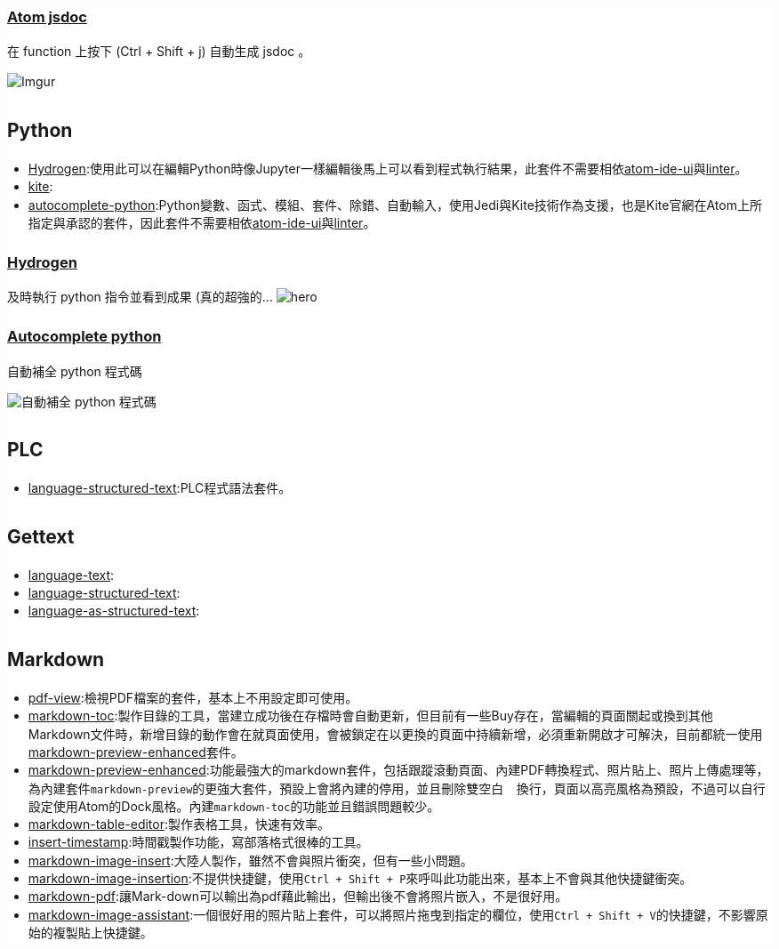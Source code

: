 ### [Atom jsdoc](https://github.com/coffutt/atom-jsdoc)
在 function 上按下 (Ctrl + Shift + j) 自動生成 jsdoc 。

![Imgur](https://i.imgur.com/55OSyHD.png)

## Python
- [Hydrogen](https://atom.io/packages/Hydrogen):使用此可以在編輯Python時像Jupyter一樣編輯後馬上可以看到程式執行結果，此套件不需要相依[atom-ide-ui](https://atom.io/packages/atom-ide-ui)與[linter](https://atom.io/packages/linter)。
- [kite](https://atom.io/packages/kite):
- [autocomplete-python](https://atom.io/packages/autocomplete-python):Python變數、函式、模組、套件、除錯、自動輸入，使用Jedi與Kite技術作為支援，也是Kite官網在Atom上所指定與承認的套件，因此套件不需要相依[atom-ide-ui](https://atom.io/packages/atom-ide-ui)與[linter](https://atom.io/packages/linter)。

### [Hydrogen](https://github.com/nteract/hydrogen)
及時執行 python 指令並看到成果 (真的超強的...
![hero](https://cloud.githubusercontent.com/assets/13285808/20360886/7e03e524-ac03-11e6-9176-37677f226619.gif)

### [Autocomplete python](https://github.com/autocomplete-python/autocomplete-python)
自動補全 python 程式碼

![自動補全 python 程式碼](https://cloud.githubusercontent.com/assets/193864/12288427/61fe2114-ba0f-11e5-9832-98869180d87f.gif)

## PLC
- [language-structured-text](https://atom.io/packages/language-structured-text):PLC程式語法套件。  

## Gettext
- [language-text](https://atom.io/packages/language-text):  
- [language-structured-text](https://atom.io/packages/language-structured-text):  
- [language-as-structured-text](https://atom.io/packages/language-as-structured-text):  

## Markdown
- [pdf-view](https://atom.io/packages/pdf-view):檢視PDF檔案的套件，基本上不用設定即可使用。
- [markdown-toc](https://atom.io/packages/markdown-toc):製作目錄的工具，當建立成功後在存檔時會自動更新，但目前有一些Buy存在，當編輯的頁面關起或換到其他Markdown文件時，新增目錄的動作會在就頁面使用，會被鎖定在以更換的頁面中持續新增，必須重新開啟才可解決，目前都統一使用[markdown-preview-enhanced](https://atom.io/packages/markdown-preview-enhanced)套件。
- [markdown-preview-enhanced](https://atom.io/packages/markdown-preview-enhanced):功能最強大的markdown套件，包括跟蹤滾動頁面、內建PDF轉換程式、照片貼上、照片上傳處理等，為內建套件`markdown-preview`的更強大套件，預設上會將內建的停用，並且刪除雙空白`  `換行，頁面以高亮風格為預設，不過可以自行設定使用Atom的Dock風格。內建`markdown-toc`的功能並且錯誤問題較少。
- [markdown-table-editor](https://atom.io/packages/markdown-table-editor):製作表格工具，快速有效率。
- [insert-timestamp](https://atom.io/packages/insert-timestamp):時間戳製作功能，寫部落格式很棒的工具。
- [markdown-image-insert](https://atom.io/packages/markdown-image-insert):大陸人製作，雖然不會與照片衝突，但有一些小問題。
- [markdown-image-insertion](https://atom.io/packages/markdown-image-insertion):不提供快捷鍵，使用`Ctrl + Shift + P`來呼叫此功能出來，基本上不會與其他快捷鍵衝突。
- [markdown-pdf](https://atom.io/packages/markdown-pdf):讓Mark-down可以輸出為pdf藉此輸出，但輸出後不會將照片嵌入，不是很好用。
- [markdown-image-assistant](https://atom.io/packages/markdown-image-assistant):一個很好用的照片貼上套件，可以將照片拖曳到指定的欄位，使用`Ctrl + Shift + V`的快捷鍵，不影響原始的複製貼上快捷鍵。

